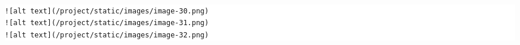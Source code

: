     ![alt text](/project/static/images/image-30.png)
    ![alt text](/project/static/images/image-31.png)
    ![alt text](/project/static/images/image-32.png)